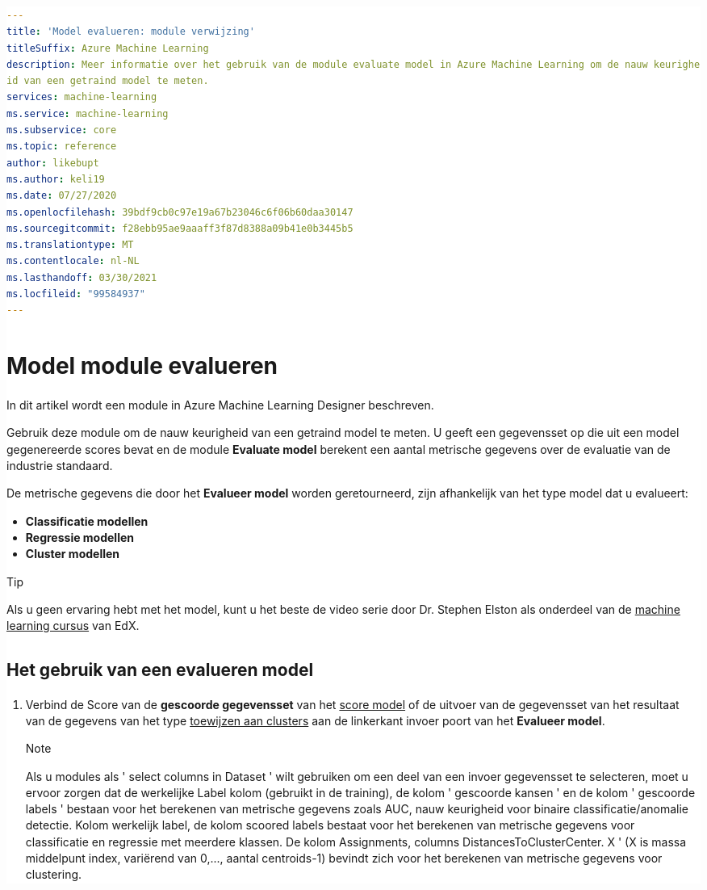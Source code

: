 ```yaml
---
title: 'Model evalueren: module verwijzing'
titleSuffix: Azure Machine Learning
description: Meer informatie over het gebruik van de module evaluate model in Azure Machine Learning om de nauw keurigheid van een getraind model te meten.
services: machine-learning
ms.service: machine-learning
ms.subservice: core
ms.topic: reference
author: likebupt
ms.author: keli19
ms.date: 07/27/2020
ms.openlocfilehash: 39bdf9cb0c97e19a67b23046c6f06b60daa30147
ms.sourcegitcommit: f28ebb95ae9aaaff3f87d8388a09b41e0b3445b5
ms.translationtype: MT
ms.contentlocale: nl-NL
ms.lasthandoff: 03/30/2021
ms.locfileid: "99584937"
---
```

# <a name="evaluate-model-module"></a>Model module evalueren

In dit artikel wordt een module in Azure Machine Learning Designer beschreven.

Gebruik deze module om de nauw keurigheid van een getraind model te meten. U geeft een gegevensset op die uit een model gegenereerde scores bevat en de module **Evaluate model** berekent een aantal metrische gegevens over de evaluatie van de industrie standaard.
  
 De metrische gegevens die door het **Evalueer model** worden geretourneerd, zijn afhankelijk van het type model dat u evalueert:  
  
-   **Classificatie modellen**    
-   **Regressie modellen**  
-   **Cluster modellen**  


> [!TIP]
> Als u geen ervaring hebt met het model, kunt u het beste de video serie door Dr. Stephen Elston als onderdeel van de [machine learning cursus](/archive/blogs/machinelearning/new-edx-course-data-science-machine-learning-essentials) van EdX. 


## <a name="how-to-use-evaluate-model"></a>Het gebruik van een evalueren model
1. Verbind de Score van de **gescoorde gegevensset** van het [score model](./score-model.md) of de uitvoer van de gegevensset van het resultaat van de gegevens van het type [toewijzen aan clusters](./assign-data-to-clusters.md) aan de linkerkant invoer poort van het **Evalueer model**. 
    > [!NOTE] 
    > Als u modules als ' select columns in Dataset ' wilt gebruiken om een deel van een invoer gegevensset te selecteren, moet u ervoor zorgen dat de werkelijke Label kolom (gebruikt in de training), de kolom ' gescoorde kansen ' en de kolom ' gescoorde labels ' bestaan voor het berekenen van metrische gegevens zoals AUC, nauw keurigheid voor binaire classificatie/anomalie detectie.
    > Kolom werkelijk label, de kolom scoored labels bestaat voor het berekenen van metrische gegevens voor classificatie en regressie met meerdere klassen.
    > De kolom Assignments, columns DistancesToClusterCenter. X ' (X is massa middelpunt index, variërend van 0,..., aantal centroids-1) bevindt zich voor het berekenen van metrische gegevens voor clustering.
